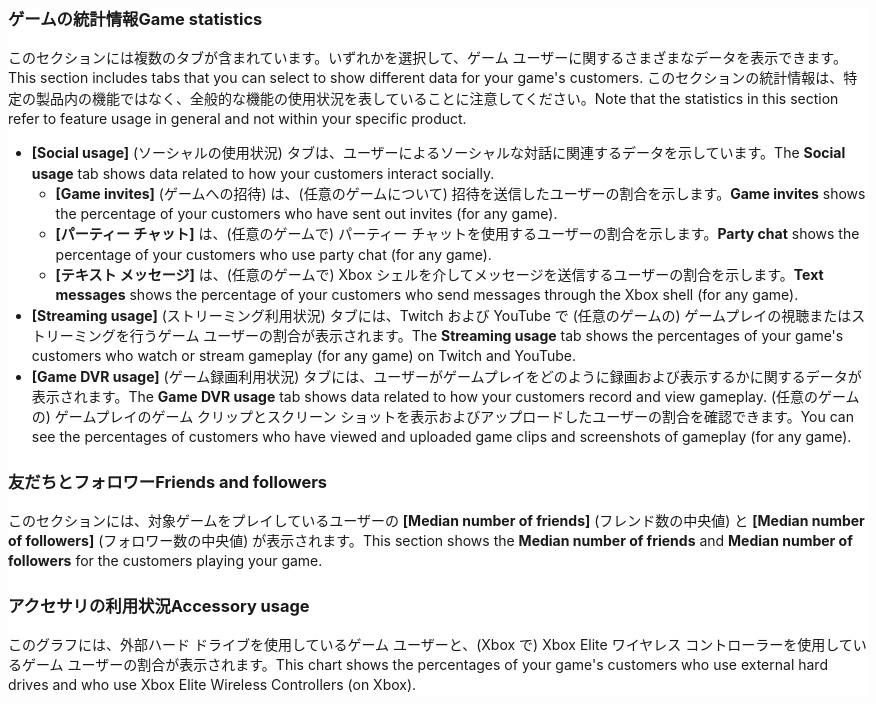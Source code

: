 
### <a name="game-statistics"></a><span data-ttu-id="a2d8f-125">ゲームの統計情報</span><span class="sxs-lookup"><span data-stu-id="a2d8f-125">Game statistics</span></span>

<span data-ttu-id="a2d8f-126">このセクションには複数のタブが含まれています。いずれかを選択して、ゲーム ユーザーに関するさまざまなデータを表示できます。</span><span class="sxs-lookup"><span data-stu-id="a2d8f-126">This section includes tabs that you can select to show different data for your game's customers.</span></span> <span data-ttu-id="a2d8f-127">このセクションの統計情報は、特定の製品内の機能ではなく、全般的な機能の使用状況を表していることに注意してください。</span><span class="sxs-lookup"><span data-stu-id="a2d8f-127">Note that the statistics in this section refer to feature usage in general and not within your specific product.</span></span>

- <span data-ttu-id="a2d8f-128">**[Social usage]** (ソーシャルの使用状況) タブは、ユーザーによるソーシャルな対話に関連するデータを示しています。</span><span class="sxs-lookup"><span data-stu-id="a2d8f-128">The **Social usage** tab shows data related to how your customers interact socially.</span></span>
   - <span data-ttu-id="a2d8f-129">**[Game invites]** (ゲームへの招待) は、(任意のゲームについて) 招待を送信したユーザーの割合を示します。</span><span class="sxs-lookup"><span data-stu-id="a2d8f-129">**Game invites** shows the percentage of your customers who have sent out invites (for any game).</span></span>
   - <span data-ttu-id="a2d8f-130">**[パーティー チャット]** は、(任意のゲームで) パーティー チャットを使用するユーザーの割合を示します。</span><span class="sxs-lookup"><span data-stu-id="a2d8f-130">**Party chat** shows the percentage of your customers who use party chat (for any game).</span></span>
   - <span data-ttu-id="a2d8f-131">**[テキスト メッセージ]** は、(任意のゲームで) Xbox シェルを介してメッセージを送信するユーザーの割合を示します。</span><span class="sxs-lookup"><span data-stu-id="a2d8f-131">**Text messages** shows the percentage of your customers who send messages through the Xbox shell (for any game).</span></span>
- <span data-ttu-id="a2d8f-132">**[Streaming usage]** (ストリーミング利用状況) タブには、Twitch および YouTube で (任意のゲームの) ゲームプレイの視聴またはストリーミングを行うゲーム ユーザーの割合が表示されます。</span><span class="sxs-lookup"><span data-stu-id="a2d8f-132">The **Streaming usage** tab shows the percentages of your game's customers who watch or stream gameplay (for any game) on Twitch and YouTube.</span></span>
- <span data-ttu-id="a2d8f-133">**[Game DVR usage]** (ゲーム録画利用状況) タブには、ユーザーがゲームプレイをどのように録画および表示するかに関するデータが表示されます。</span><span class="sxs-lookup"><span data-stu-id="a2d8f-133">The **Game DVR usage** tab shows data related to how your customers record and view gameplay.</span></span> <span data-ttu-id="a2d8f-134">(任意のゲームの) ゲームプレイのゲーム クリップとスクリーン ショットを表示およびアップロードしたユーザーの割合を確認できます。</span><span class="sxs-lookup"><span data-stu-id="a2d8f-134">You can see the percentages of customers who have viewed and uploaded game clips and screenshots of gameplay (for any game).</span></span>


### <a name="friends-and-followers"></a><span data-ttu-id="a2d8f-135">友だちとフォロワー</span><span class="sxs-lookup"><span data-stu-id="a2d8f-135">Friends and followers</span></span>

<span data-ttu-id="a2d8f-136">このセクションには、対象ゲームをプレイしているユーザーの **[Median number of friends]** (フレンド数の中央値) と **[Median number of followers]** (フォロワー数の中央値) が表示されます。</span><span class="sxs-lookup"><span data-stu-id="a2d8f-136">This section shows the **Median number of friends** and **Median number of followers** for the customers playing your game.</span></span>


### <a name="accessory-usage"></a><span data-ttu-id="a2d8f-137">アクセサリの利用状況</span><span class="sxs-lookup"><span data-stu-id="a2d8f-137">Accessory usage</span></span>

<span data-ttu-id="a2d8f-138">このグラフには、外部ハード ドライブを使用しているゲーム ユーザーと、(Xbox で) Xbox Elite ワイヤレス コントローラーを使用しているゲーム ユーザーの割合が表示されます。</span><span class="sxs-lookup"><span data-stu-id="a2d8f-138">This chart shows the percentages of your game's customers who use external hard drives and who use Xbox Elite Wireless Controllers (on Xbox).</span></span>
